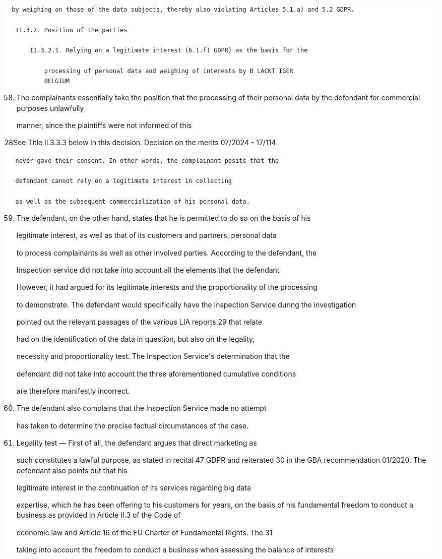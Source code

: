       by weighing on those of the data subjects, thereby also violating Articles 5.1.a) and 5.2 GDPR.

       II.3.2. Position of the parties

           II.3.2.1. Relying on a legitimate interest (6.1.f) GDPR) as the basis for the

               processing of personal data and weighing of interests by B LACKT IGER
               BELGIUM

 58. The complainants essentially take the position that the processing of their
      personal data by the defendant for commercial purposes unlawfully

      manner, since the plaintiffs were not informed of this

28See Title II.3.3.3 below in this decision. Decision on the merits 07/2024 - 17/114

       never gave their consent. In other words, the complainant posits that the

       defendant cannot rely on a legitimate interest in collecting

       as well as the subsequent commercialization of his personal data.

 59. The defendant, on the other hand, states that he is permitted to do so on the basis of his

       legitimate interest, as well as that of its customers and partners, personal data

       to process complainants as well as other involved parties. According to the defendant, the

       Inspection service did not take into account all the elements that the defendant

       However, it had argued for its legitimate interests and the proportionality of the processing

       to demonstrate. The defendant would specifically have the Inspection Service during the investigation

       pointed out the relevant passages of the various LIA reports 29 that relate

       had on the identification of the data in question, but also on the legality,

       necessity and proportionality test. The Inspection Service's determination that the

       defendant did not take into account the three aforementioned cumulative conditions

       are therefore manifestly incorrect.

 60. The defendant also complains that the Inspection Service made no attempt

       has taken to determine the precise factual circumstances of the case.

 61. Legality test — First of all, the defendant argues that direct marketing as

       such constitutes a lawful purpose, as stated in recital 47 GDPR and reiterated
                                                  30
       in the GBA recommendation 01/2020. The defendant also points out that his

       legitimate interest in the continuation of its services regarding big data

       expertise, which he has been offering to his customers for years, on the basis of his
       fundamental freedom to conduct a business as provided in Article II.3 of the Code of

       economic law and Article 16 of the EU Charter of Fundamental Rights. The 31

       taking into account the freedom to conduct a business when assessing the balance of interests
